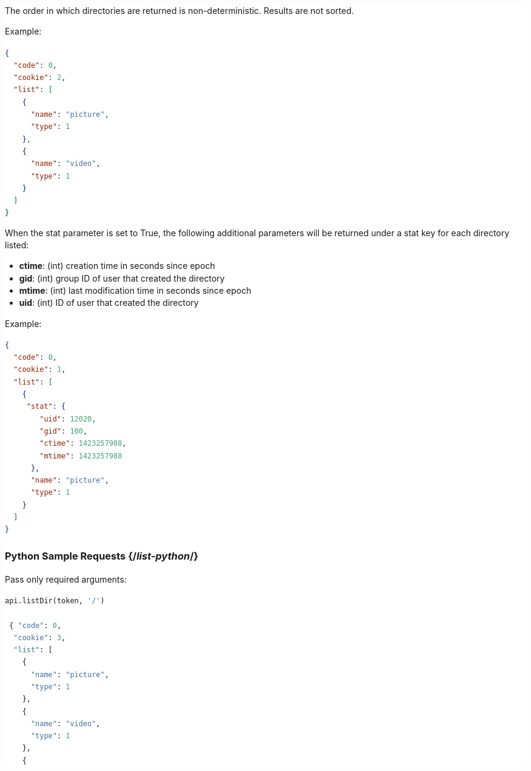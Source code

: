 <Callout type="info">The order in which directories are returned is non-deterministic. Results are not sorted.</Callout>

Example:

```JSON
{
  "code": 0,
  "cookie": 2,
  "list": [
    {
      "name": "picture",
      "type": 1
    },
    {
      "name": "video",
      "type": 1
    }
  ]
}
```
When the stat parameter is set to True, the following additional parameters will be returned under a stat key for each directory listed:

-   **ctime**: (int) creation time in seconds since epoch
-   **gid**: (int) group ID of user that created the directory
-   **mtime**: (int) last modification time in seconds since epoch
-   **uid**: (int) ID of user that created the directory

Example:

```JSON
{
  "code": 0,
  "cookie": 1,
  "list": [
    {
     "stat": {
        "uid": 12020,
        "gid": 100,
        "ctime": 1423257988,
        "mtime": 1423257988
      },
      "name": "picture",
      "type": 1
    }
  ]
}
```
### Python Sample Requests {/*list-python*/}
Pass only required arguments:

```Python
api.listDir(token, '/')

 { "code": 0,
  "cookie": 3,
  "list": [
    {
      "name": "picture",
      "type": 1
    },
    {
      "name": "video",
      "type": 1
    },
    {
```
